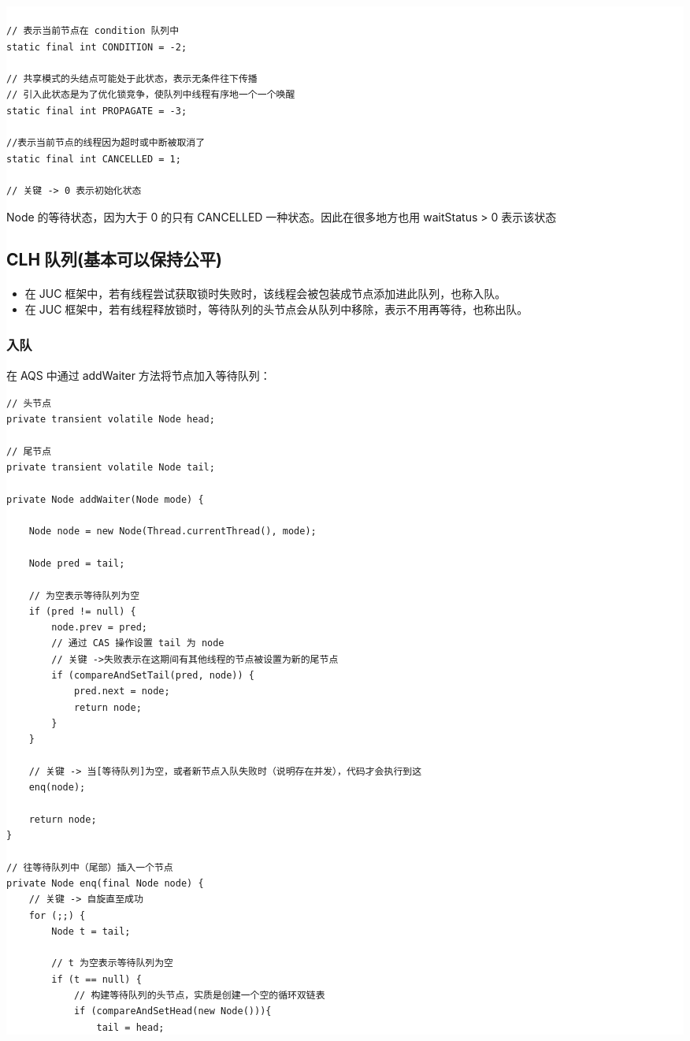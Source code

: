 ```

// 表示当前节点在 condition 队列中
static final int CONDITION = -2;

// 共享模式的头结点可能处于此状态，表示无条件往下传播
// 引入此状态是为了优化锁竞争，使队列中线程有序地一个一个唤醒
static final int PROPAGATE = -3;

//表示当前节点的线程因为超时或中断被取消了
static final int CANCELLED = 1;

// 关键 -> 0 表示初始化状态
```
Node 的等待状态，因为大于 0 的只有 CANCELLED 一种状态。因此在很多地方也用 waitStatus > 0 表示该状态

## CLH 队列(基本可以保持公平)
- 在 JUC 框架中，若有线程尝试获取锁时失败时，该线程会被包装成节点添加进此队列，也称入队。
- 在 JUC 框架中，若有线程释放锁时，等待队列的头节点会从队列中移除，表示不用再等待，也称出队。

### 入队
在 AQS 中通过 addWaiter 方法将节点加入等待队列：
```
// 头节点
private transient volatile Node head;

// 尾节点
private transient volatile Node tail;

private Node addWaiter(Node mode) {

	Node node = new Node(Thread.currentThread(), mode);

	Node pred = tail;

	// 为空表示等待队列为空
	if (pred != null) {
		node.prev = pred;
		// 通过 CAS 操作设置 tail 为 node
		// 关键 ->失败表示在这期间有其他线程的节点被设置为新的尾节点
		if (compareAndSetTail(pred, node)) {
			pred.next = node;
			return node;
		}
	}

	// 关键 -> 当[等待队列]为空，或者新节点入队失败时（说明存在并发），代码才会执行到这
	enq(node);

	return node;
}

// 往等待队列中（尾部）插入一个节点
private Node enq(final Node node) {
	// 关键 -> 自旋直至成功
	for (;;) {
		Node t = tail;

		// t 为空表示等待队列为空
		if (t == null) {
			// 构建等待队列的头节点，实质是创建一个空的循环双链表
			if (compareAndSetHead(new Node())){
				tail = head;
```